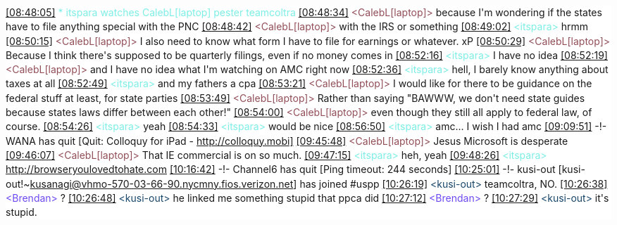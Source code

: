 <a href="#08:48:05" name="08:48:05" class="time">[08:48:05]</a> <span class="person" style="color:#7deee6">* itspara watches CalebL[laptop] pester teamcoltra </span>
<a href="#08:48:34" name="08:48:34" class="time">[08:48:34]</a> <span class="person" style="color:#924f58">&lt;CalebL[laptop]&gt;</span> because I'm wondering if the states have to file anything special with the PNC
<a href="#08:48:42" name="08:48:42" class="time">[08:48:42]</a> <span class="person" style="color:#924f58">&lt;CalebL[laptop]&gt;</span> with the IRS or something
<a href="#08:49:02" name="08:49:02" class="time">[08:49:02]</a> <span class="person" style="color:#7deee6">&lt;itspara&gt;</span> hrmm
<a href="#08:50:15" name="08:50:15" class="time">[08:50:15]</a> <span class="person" style="color:#924f58">&lt;CalebL[laptop]&gt;</span> I also need to know what form I have to file for earnings or whatever. xP
<a href="#08:50:29" name="08:50:29" class="time">[08:50:29]</a> <span class="person" style="color:#924f58">&lt;CalebL[laptop]&gt;</span> Because I think there's supposed to be quarterly filings, even if no money comes in
<a href="#08:52:16" name="08:52:16" class="time">[08:52:16]</a> <span class="person" style="color:#7deee6">&lt;itspara&gt;</span> I have no idea
<a href="#08:52:19" name="08:52:19" class="time">[08:52:19]</a> <span class="person" style="color:#924f58">&lt;CalebL[laptop]&gt;</span> and I have no idea what I'm watching on AMC right now
<a href="#08:52:36" name="08:52:36" class="time">[08:52:36]</a> <span class="person" style="color:#7deee6">&lt;itspara&gt;</span> hell, I barely know anything about taxes at all
<a href="#08:52:49" name="08:52:49" class="time">[08:52:49]</a> <span class="person" style="color:#7deee6">&lt;itspara&gt;</span> and my fathers a cpa
<a href="#08:53:21" name="08:53:21" class="time">[08:53:21]</a> <span class="person" style="color:#924f58">&lt;CalebL[laptop]&gt;</span> I would like for there to be guidance on the federal stuff at least, for state parties
<a href="#08:53:49" name="08:53:49" class="time">[08:53:49]</a> <span class="person" style="color:#924f58">&lt;CalebL[laptop]&gt;</span> Rather than saying "BAWWW, we don't need state guides because states laws differ between each other!"
<a href="#08:54:00" name="08:54:00" class="time">[08:54:00]</a> <span class="person" style="color:#924f58">&lt;CalebL[laptop]&gt;</span> even though they still all apply to federal law, of course.
<a href="#08:54:26" name="08:54:26" class="time">[08:54:26]</a> <span class="person" style="color:#7deee6">&lt;itspara&gt;</span> yeah
<a href="#08:54:33" name="08:54:33" class="time">[08:54:33]</a> <span class="person" style="color:#7deee6">&lt;itspara&gt;</span> would be nice
<a href="#08:56:50" name="08:56:50" class="time">[08:56:50]</a> <span class="person" style="color:#7deee6">&lt;itspara&gt;</span> amc... I wish I had amc
<a href="#09:09:51" name="09:09:51" class="time">[09:09:51]</a> -!- <span class="quit">WANA</span> has quit [Quit: Colloquy for iPad - <a href="http://colloquy.mobi]" target="_blank">http://colloquy.mobi]</a>
<a href="#09:45:48" name="09:45:48" class="time">[09:45:48]</a> <span class="person" style="color:#924f58">&lt;CalebL[laptop]&gt;</span> Jesus Microsoft is desperate
<a href="#09:46:07" name="09:46:07" class="time">[09:46:07]</a> <span class="person" style="color:#924f58">&lt;CalebL[laptop]&gt;</span> That IE commercial is on so much.
<a href="#09:47:15" name="09:47:15" class="time">[09:47:15]</a> <span class="person" style="color:#7deee6">&lt;itspara&gt;</span> heh, yeah
<a href="#09:48:26" name="09:48:26" class="time">[09:48:26]</a> <span class="person" style="color:#7deee6">&lt;itspara&gt;</span> <a href="http://browseryoulovedtohate.com/" target="_blank">http://browseryoulovedtohate.com</a>
<a href="#10:16:42" name="10:16:42" class="time">[10:16:42]</a> -!- <span class="quit">Channel6</span> has quit [Ping timeout: 244 seconds]
<a href="#10:25:01" name="10:25:01" class="time">[10:25:01]</a> -!- <span class="join">kusi-out</span> [kusi-out!~kusanagi@vhmo-570-03-66-90.nycmny.fios.verizon.net] has joined #uspp
<a href="#10:26:19" name="10:26:19" class="time">[10:26:19]</a> <span class="person" style="color:#19476a">&lt;kusi-out&gt;</span> teamcoltra, NO.
<a href="#10:26:38" name="10:26:38" class="time">[10:26:38]</a> <span class="person" style="color:#6e49f3">&lt;Brendan&gt;</span> ?
<a href="#10:26:48" name="10:26:48" class="time">[10:26:48]</a> <span class="person" style="color:#19476a">&lt;kusi-out&gt;</span> he linked me something stupid that ppca did
<a href="#10:27:12" name="10:27:12" class="time">[10:27:12]</a> <span class="person" style="color:#6e49f3">&lt;Brendan&gt;</span> ?
<a href="#10:27:29" name="10:27:29" class="time">[10:27:29]</a> <span class="person" style="color:#19476a">&lt;kusi-out&gt;</span> it's stupid.